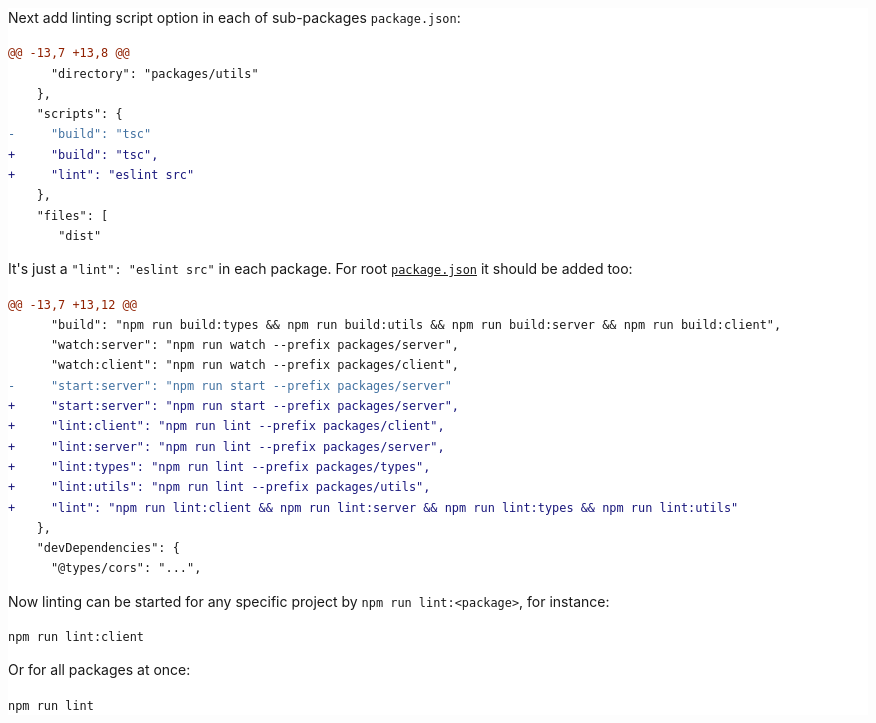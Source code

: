 Next add linting script option in each of sub-packages `package.json`:

```diff
@@ -13,7 +13,8 @@
      "directory": "packages/utils"
    },
    "scripts": {
-     "build": "tsc"
+     "build": "tsc",
+     "lint": "eslint src"
    },
    "files": [
       "dist"
```

It's just a `"lint": "eslint src"` in each package. For root [`package.json`](package.json) it should be added too:

```diff
@@ -13,7 +13,12 @@
      "build": "npm run build:types && npm run build:utils && npm run build:server && npm run build:client",
      "watch:server": "npm run watch --prefix packages/server",
      "watch:client": "npm run watch --prefix packages/client",
-     "start:server": "npm run start --prefix packages/server"
+     "start:server": "npm run start --prefix packages/server",
+     "lint:client": "npm run lint --prefix packages/client",
+     "lint:server": "npm run lint --prefix packages/server",
+     "lint:types": "npm run lint --prefix packages/types",
+     "lint:utils": "npm run lint --prefix packages/utils",
+     "lint": "npm run lint:client && npm run lint:server && npm run lint:types && npm run lint:utils"
    },
    "devDependencies": {
      "@types/cors": "...",
```

Now linting can be started for any specific project by `npm run lint:<package>`, for instance:

```sh
npm run lint:client
```

Or for all packages at once:

```sh
npm run lint
```
